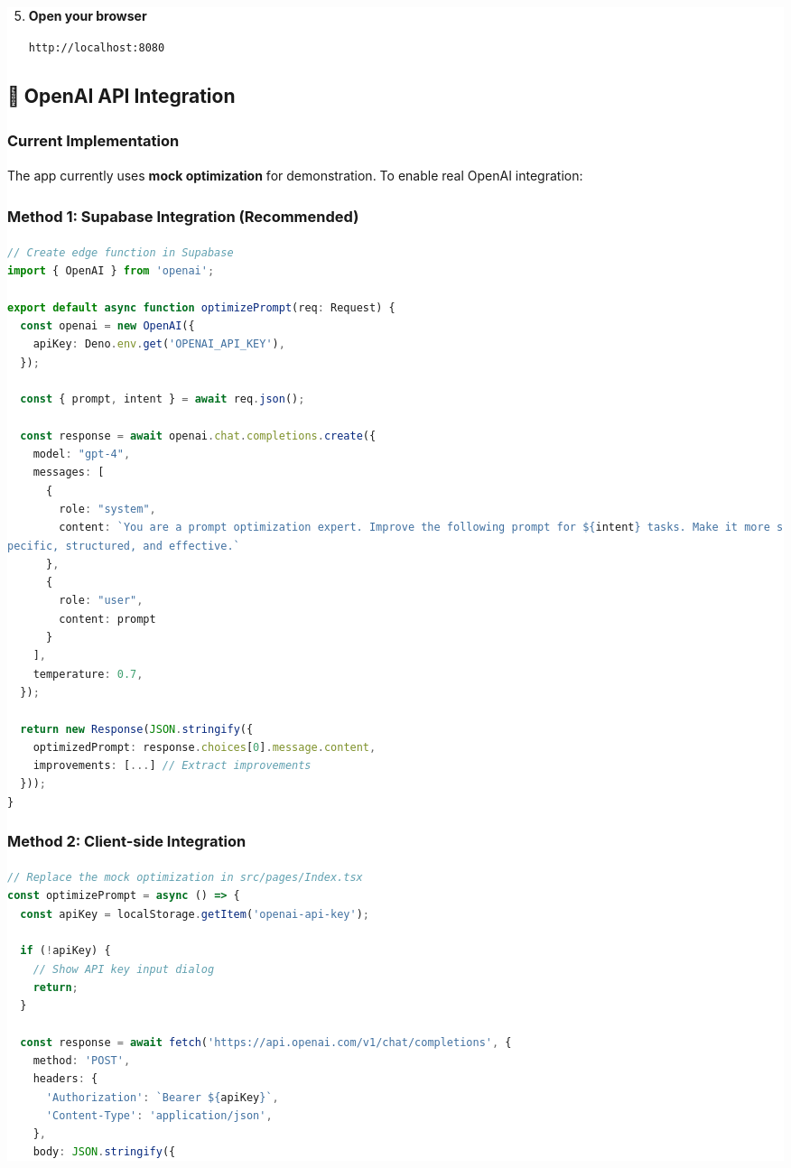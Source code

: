 5. **Open your browser**
   ```
   http://localhost:8080
   ```

## 🔑 OpenAI API Integration

### Current Implementation
The app currently uses **mock optimization** for demonstration. To enable real OpenAI integration:

### Method 1: Supabase Integration (Recommended)
```typescript
// Create edge function in Supabase
import { OpenAI } from 'openai';

export default async function optimizePrompt(req: Request) {
  const openai = new OpenAI({
    apiKey: Deno.env.get('OPENAI_API_KEY'),
  });

  const { prompt, intent } = await req.json();
  
  const response = await openai.chat.completions.create({
    model: "gpt-4",
    messages: [
      {
        role: "system",
        content: `You are a prompt optimization expert. Improve the following prompt for ${intent} tasks. Make it more specific, structured, and effective.`
      },
      {
        role: "user",
        content: prompt
      }
    ],
    temperature: 0.7,
  });

  return new Response(JSON.stringify({
    optimizedPrompt: response.choices[0].message.content,
    improvements: [...] // Extract improvements
  }));
}
```

### Method 2: Client-side Integration
```typescript
// Replace the mock optimization in src/pages/Index.tsx
const optimizePrompt = async () => {
  const apiKey = localStorage.getItem('openai-api-key');
  
  if (!apiKey) {
    // Show API key input dialog
    return;
  }

  const response = await fetch('https://api.openai.com/v1/chat/completions', {
    method: 'POST',
    headers: {
      'Authorization': `Bearer ${apiKey}`,
      'Content-Type': 'application/json',
    },
    body: JSON.stringify({
```